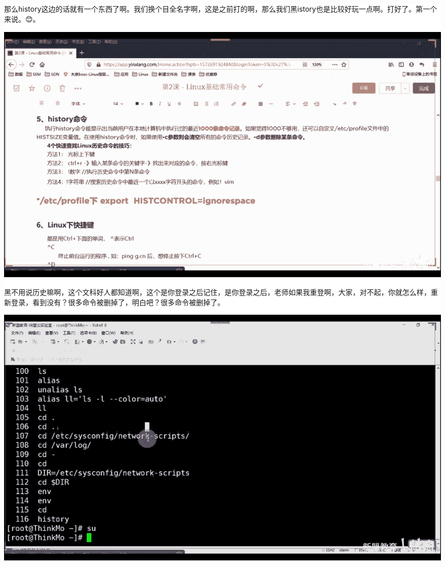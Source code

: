 那么history这边的话就有一个东西了啊。我们换个目全名字啊，这是之前打的啊，那么我们黑istory也是比较好玩一点啊。打好了。第一个来说。😊。



![](img/b4a4824b32700ab1c446eef814f5d7d6_91.png)

黑不用说历史嘛啊，这个文科好人都知道啊，这个是你登录之后记住，是你登录之后，老师如果我重登啊，大家，对不起，你就怎么样，重新登录，看到没有？很多命令被删掉了，明白吧？很多命令被删掉了。



![](img/b4a4824b32700ab1c446eef814f5d7d6_93.png)
